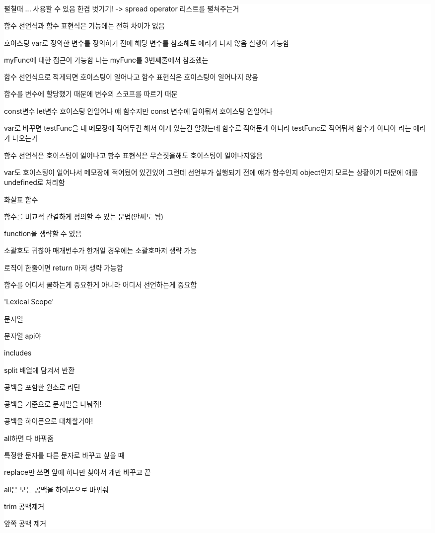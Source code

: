 펼칠때 ... 사용할 수 있음 한겹 벗기기! -> spread operator 리스트를 펼쳐주는거



함수 선언식과 함수 표현식은 기능에는 전혀 차이가 없음

호이스팅 var로 정의한 변수를 정의하기 전에 해당 변수를  참조해도 에러가 나지 않음 실행이 가능함 

myFunc에 대한 접근이 가능함 나는 myFunc를 3번째줄에서 참조했는

함수 선언식으로 적게되면 호이스팅이 일어나고 함수 표현식은 호이스팅이 일어나지 않음

함수를 변수에 할당했기 때문에  변수의 스코프를 따르기 때문

const변수 let변수 호이스팅 안일어나  얘 함수지만 const 변수에 담아둬서 호이스팅 안일어나

var로 바꾸면 testFunc을 내 메모장에 적어두긴 해서 이게 있는건 알겠는데 함수로 적어둔게 아니라 testFunc로 적어둬서 함수가 아니야 라는 에러가 나오는거



함수 선언식은 호이스팅이 일어나고 함수 표현식은 무슨짓을해도 호이스팅이 일어나지않음

var도 호이스팅이 일어나서 메모장에 적어뒀어 있긴있어 그런데 선언부가 실행되기 전에 얘가 함수인지 object인지 모르는 상황이기 때문에 애를 undefined로 처리함  



화살표 함수

함수를 비교적 간결하게 정의할 수 있는 문법(안써도 됨)

function을 생략할 수 있음

소괄호도 귀찮아 매개변수가 한개일 경우에는 소괄호마저 생략 가능

로직이 한줄이면 return 마저 생략 가능함



함수를 어디서 콜하는게 중요한게 아니라 어디서 선언하는게 중요함

'Lexical Scope'



문자열

문자열 api야

includes

split 배열에 담겨서 반환

공백을 포함한 원소로 리턴

공백을 기준으로 문자열을 나눠줘!

공백을 하이픈으로 대체할거야!

all하면 다 바꿔줌

특정한 문자를 다른 문자로 바꾸고 싶을 때

replace만 쓰면 앞에 하나만 찾아서 걔만 바꾸고 끝

all은 모든 공백을 하이픈으로 바꿔줘

trim 공백제거

앞쪽 공백 제거
